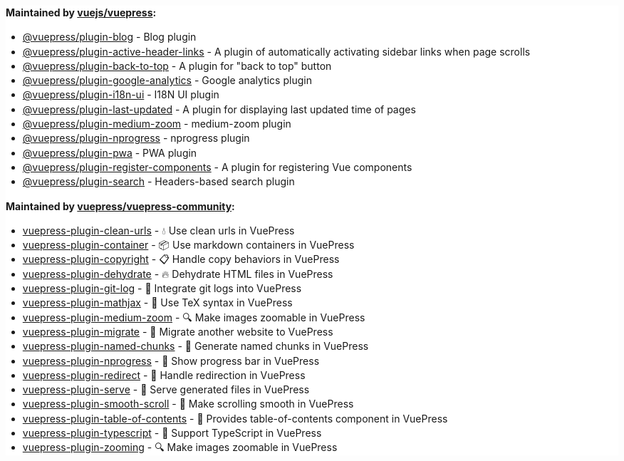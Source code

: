 **Maintained by [vuejs/vuepress](https://github.com/vuejs/vuepress):**

-   [@vuepress/plugin-blog](https://vuepress-plugin-blog.ulivz.com/) - Blog plugin
-   [@vuepress/plugin-active-header-links](https://v1.vuepress.vuejs.org/plugin/official/plugin-active-header-links.html) - A plugin of automatically activating sidebar links when page scrolls
-   [@vuepress/plugin-back-to-top](https://github.com/vuejs/vuepress/tree/master/packages/%40vuepress/plugin-back-to-top) - A plugin for "back to top" button
-   [@vuepress/plugin-google-analytics](https://v1.vuepress.vuejs.org/plugin/official/plugin-google-analytics.html) - Google analytics plugin
-   [@vuepress/plugin-i18n-ui](https://github.com/vuejs/vuepress/tree/master/packages/%40vuepress/plugin-i18n-ui) - I18N UI plugin
-   [@vuepress/plugin-last-updated](https://github.com/vuejs/vuepress/tree/master/packages/%40vuepress/plugin-last-updated) - A plugin for displaying last updated time of pages
-   [@vuepress/plugin-medium-zoom](https://v1.vuepress.vuejs.org/plugin/official/plugin-medium-zoom.html) - medium-zoom plugin
-   [@vuepress/plugin-nprogress](https://github.com/vuejs/vuepress/tree/master/packages/%40vuepress/plugin-nprogress) - nprogress plugin
-   [@vuepress/plugin-pwa](https://v1.vuepress.vuejs.org/plugin/official/plugin-pwa.html) - PWA plugin
-   [@vuepress/plugin-register-components](https://github.com/vuejs/vuepress/tree/master/packages/%40vuepress/plugin-register-components) - A plugin for registering Vue components
-   [@vuepress/plugin-search](https://v1.vuepress.vuejs.org/plugin/official/plugin-search.html) - Headers-based search plugin

**Maintained by [vuepress/vuepress-community](https://github.com/vuepress/vuepress-community):**

-   [vuepress-plugin-clean-urls](https://vuepress-community.netlify.app/plugins/clean-urls/) - 💧 Use clean urls in VuePress
-   [vuepress-plugin-container](https://vuepress-community.netlify.app/plugins/container/) - 📦 Use markdown containers in VuePress
-   [vuepress-plugin-copyright](https://vuepress-community.netlify.app/plugins/copyright/) - 📋 Handle copy behaviors in VuePress
-   [vuepress-plugin-dehydrate](https://vuepress-community.netlify.app/plugins/dehydrate/) - 🔥 Dehydrate HTML files in VuePress
-   [vuepress-plugin-git-log](https://vuepress-community.netlify.app/plugins/git-log/) - 💾 Integrate git logs into VuePress
-   [vuepress-plugin-mathjax](https://vuepress-community.netlify.app/plugins/mathjax/) - 📃 Use TeX syntax in VuePress
-   [vuepress-plugin-medium-zoom](https://vuepress-community.netlify.app/plugins/medium-zoom/) - 🔍 Make images zoomable in VuePress
-   [vuepress-plugin-migrate](https://vuepress-community.netlify.app/plugins/migrate/) - 🐾 Migrate another website to VuePress
-   [vuepress-plugin-named-chunks](https://vuepress-community.netlify.app/plugins/named-chunks/) - 📛 Generate named chunks in VuePress
-   [vuepress-plugin-nprogress](https://vuepress-community.netlify.app/plugins/nprogress/) - 🏃 Show progress bar in VuePress
-   [vuepress-plugin-redirect](https://vuepress-community.netlify.app/plugins/redirect/) - 🚥 Handle redirection in VuePress
-   [vuepress-plugin-serve](https://vuepress-community.netlify.app/plugins/serve/) - 🔑 Serve generated files in VuePress
-   [vuepress-plugin-smooth-scroll](https://vuepress-community.netlify.app/plugins/smooth-scroll/) - 🎢 Make scrolling smooth in VuePress
-   [vuepress-plugin-table-of-contents](https://vuepress-community.netlify.app/plugins/table-of-contents/) - 🔖 Provides table-of-contents component in VuePress
-   [vuepress-plugin-typescript](https://vuepress-community.netlify.app/plugins/typescript/) - 🌴 Support TypeScript in VuePress
-   [vuepress-plugin-zooming](https://vuepress-community.netlify.app/plugins/zooming/) - 🔍 Make images zoomable in VuePress

